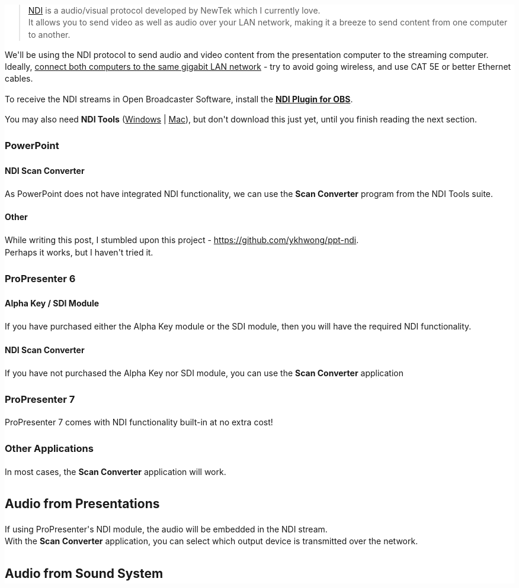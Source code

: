 > [NDI](../newtek-ndi-4) is a audio/visual protocol developed by NewTek which I currently love.  
It allows you to send video as well as audio over your LAN network, making it a breeze to send content from one computer to another.  

We'll be using the NDI protocol to send audio and video content from the presentation computer to the streaming computer.  
Ideally, <u>connect both computers to the same gigabit LAN network</u> - try to avoid going wireless, and use CAT 5E or better Ethernet cables.

To receive the NDI streams in Open Broadcaster Software, install the [**NDI Plugin for OBS**](https://github.com/Palakis/obs-ndi/releases).

You may also need **NDI Tools** ([Windows](http://new.tk/NDITools) | [Mac](http://new.tk/NDITOOLSAPPLE)), but don't download this just yet, until you finish reading the next section.

### PowerPoint

#### NDI Scan Converter

As PowerPoint does not have integrated NDI functionality, we can use the **Scan Converter** program from the NDI Tools suite.

#### Other

While writing this post, I stumbled upon this project - https://github.com/ykhwong/ppt-ndi.  
Perhaps it works, but I haven't tried it.

### ProPresenter 6

#### Alpha Key / SDI Module

If you have purchased either the Alpha Key module or the SDI module, then you will have the required NDI functionality.

#### NDI Scan Converter

If you have not purchased the Alpha Key nor SDI module, you can use the **Scan Converter** application

### ProPresenter 7

ProPresenter 7 comes with NDI functionality built-in at no extra cost! 

### Other Applications

In most cases, the **Scan Converter** application will work.

## Audio from Presentations

If using ProPresenter's NDI module, the audio will be embedded in the NDI stream.  
With the **Scan Converter** application, you can select which output device is transmitted over the network.

## Audio from Sound System
